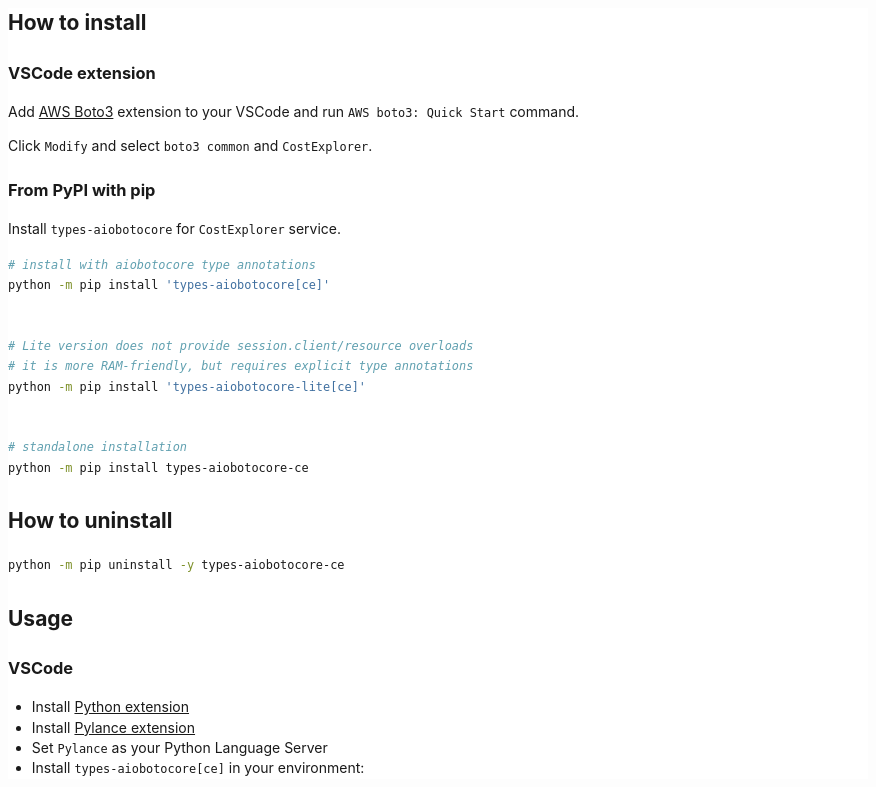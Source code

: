 <a id="how-to-install"></a>

## How to install

<a id="vscode-extension"></a>

### VSCode extension

Add
[AWS Boto3](https://marketplace.visualstudio.com/items?itemName=Boto3typed.boto3-ide)
extension to your VSCode and run `AWS boto3: Quick Start` command.

Click `Modify` and select `boto3 common` and `CostExplorer`.

<a id="from-pypi-with-pip"></a>

### From PyPI with pip

Install `types-aiobotocore` for `CostExplorer` service.

```bash
# install with aiobotocore type annotations
python -m pip install 'types-aiobotocore[ce]'


# Lite version does not provide session.client/resource overloads
# it is more RAM-friendly, but requires explicit type annotations
python -m pip install 'types-aiobotocore-lite[ce]'


# standalone installation
python -m pip install types-aiobotocore-ce
```

<a id="how-to-uninstall"></a>

## How to uninstall

```bash
python -m pip uninstall -y types-aiobotocore-ce
```

<a id="usage"></a>

## Usage

<a id="vscode"></a>

### VSCode

- Install
  [Python extension](https://marketplace.visualstudio.com/items?itemName=ms-python.python)
- Install
  [Pylance extension](https://marketplace.visualstudio.com/items?itemName=ms-python.vscode-pylance)
- Set `Pylance` as your Python Language Server
- Install `types-aiobotocore[ce]` in your environment:
